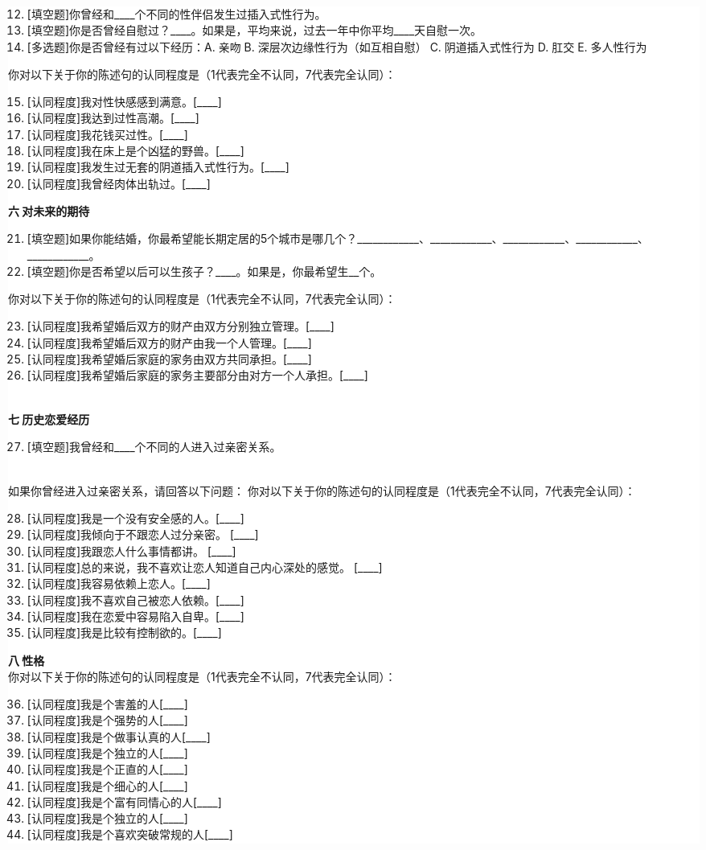 12. [填空题]你曾经和\_\_\_\_个不同的性伴侣发生过插入式性行为。
13. [填空题]你是否曾经自慰过？\_\_\_\_。如果是，平均来说，过去一年中你平均\_\_\_\_天自慰一次。
14. [多选题]你是否曾经有过以下经历：A. 亲吻 B. 深层次边缘性行为（如互相自慰） C. 阴道插入式性行为 D. 肛交 E. 多人性行为

你对以下关于你的陈述句的认同程度是（1代表完全不认同，7代表完全认同）：

15. [认同程度]我对性快感感到满意。[\_\_\_\_]
16. [认同程度]我达到过性高潮。[\_\_\_\_]
17. [认同程度]我花钱买过性。[\_\_\_\_]
18. [认同程度]我在床上是个凶猛的野兽。[\_\_\_\_]
19. [认同程度]我发生过无套的阴道插入式性行为。[\_\_\_\_]
20. [认同程度]我曾经肉体出轨过。[\_\_\_\_]

**六 对未来的期待**

21. [填空题]如果你能结婚，你最希望能长期定居的5个城市是哪几个？\_\_\_\_\_\_\_\_\_\_\_\_、\_\_\_\_\_\_\_\_\_\_\_\_、\_\_\_\_\_\_\_\_\_\_\_\_、\_\_\_\_\_\_\_\_\_\_\_\_、\_\_\_\_\_\_\_\_\_\_\_\_。
22. [填空题]你是否希望以后可以生孩子？\_\_\_\_。如果是，你最希望生\_\_个。

你对以下关于你的陈述句的认同程度是（1代表完全不认同，7代表完全认同）：

23. [认同程度]我希望婚后双方的财产由双方分别独立管理。[\_\_\_\_]
24. [认同程度]我希望婚后双方的财产由我一个人管理。[\_\_\_\_]
25. [认同程度]我希望婚后家庭的家务由双方共同承担。[\_\_\_\_]
26. [认同程度]我希望婚后家庭的家务主要部分由对方一个人承担。[\_\_\_\_]

\
**七 历史恋爱经历**

27. [填空题]我曾经和\_\_\_\_个不同的人进入过亲密关系。

\
如果你曾经进入过亲密关系，请回答以下问题：
你对以下关于你的陈述句的认同程度是（1代表完全不认同，7代表完全认同）：

28. [认同程度]我是一个没有安全感的人。[\_\_\_\_]
29. [认同程度]我倾向于不跟恋人过分亲密。 [\_\_\_\_]
30. [认同程度]我跟恋人什么事情都讲。 [\_\_\_\_]
31. [认同程度]总的来说，我不喜欢让恋人知道自己内心深处的感觉。 [\_\_\_\_]
32. [认同程度]我容易依赖上恋人。[\_\_\_\_]
33. [认同程度]我不喜欢自己被恋人依赖。[\_\_\_\_]
34. [认同程度]我在恋爱中容易陷入自卑。[\_\_\_\_]
35. [认同程度]我是比较有控制欲的。[\_\_\_\_]

**八 性格**
\
你对以下关于你的陈述句的认同程度是（1代表完全不认同，7代表完全认同）：

36. [认同程度]我是个害羞的人[\_\_\_\_]
37. [认同程度]我是个强势的人[\_\_\_\_]
38. [认同程度]我是个做事认真的人[\_\_\_\_]
39. [认同程度]我是个独立的人[\_\_\_\_]
40. [认同程度]我是个正直的人[\_\_\_\_]
41. [认同程度]我是个细心的人[\_\_\_\_]
42. [认同程度]我是个富有同情心的人[\_\_\_\_]
43. [认同程度]我是个独立的人[\_\_\_\_]
44. [认同程度]我是个喜欢突破常规的人[\_\_\_\_]
